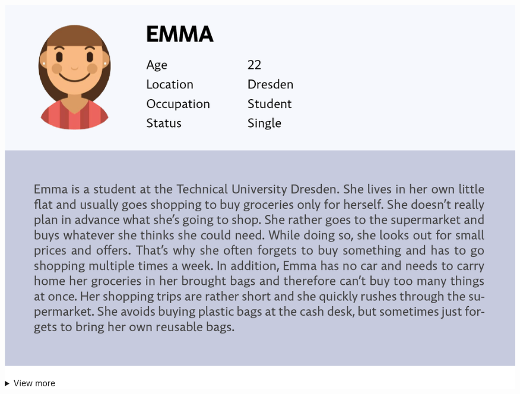 ![Persona named Emma](../assets/PersonaEmma.png)

<p>
    <details>
        <summary>View more</summary>